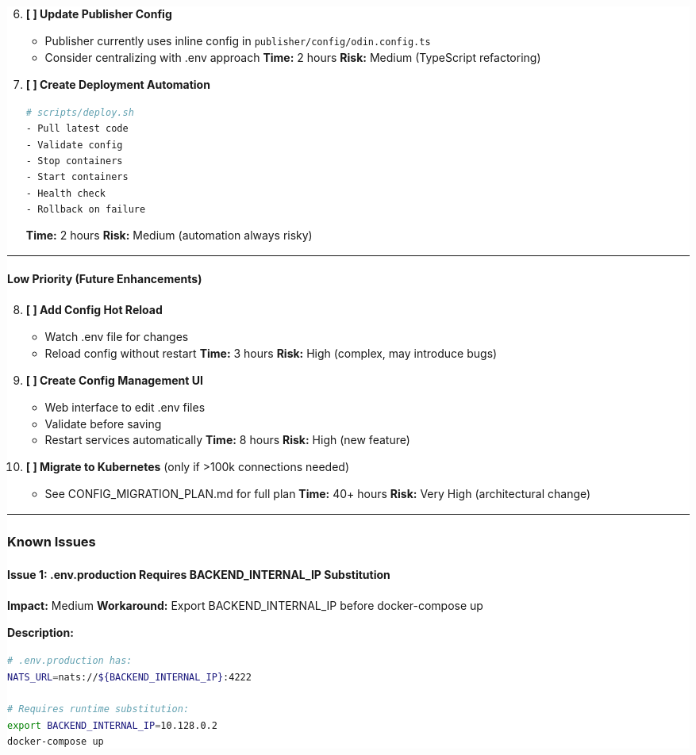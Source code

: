 6. **[ ] Update Publisher Config**
   - Publisher currently uses inline config in `publisher/config/odin.config.ts`
   - Consider centralizing with .env approach
   **Time:** 2 hours
   **Risk:** Medium (TypeScript refactoring)

7. **[ ] Create Deployment Automation**
   ```bash
   # scripts/deploy.sh
   - Pull latest code
   - Validate config
   - Stop containers
   - Start containers
   - Health check
   - Rollback on failure
   ```
   **Time:** 2 hours
   **Risk:** Medium (automation always risky)

---

#### Low Priority (Future Enhancements)

8. **[ ] Add Config Hot Reload**
   - Watch .env file for changes
   - Reload config without restart
   **Time:** 3 hours
   **Risk:** High (complex, may introduce bugs)

9. **[ ] Create Config Management UI**
   - Web interface to edit .env files
   - Validate before saving
   - Restart services automatically
   **Time:** 8 hours
   **Risk:** High (new feature)

10. **[ ] Migrate to Kubernetes** (only if >100k connections needed)
    - See CONFIG_MIGRATION_PLAN.md for full plan
    **Time:** 40+ hours
    **Risk:** Very High (architectural change)

---

### Known Issues

#### Issue 1: .env.production Requires BACKEND_INTERNAL_IP Substitution
**Impact:** Medium
**Workaround:** Export BACKEND_INTERNAL_IP before docker-compose up

**Description:**
```bash
# .env.production has:
NATS_URL=nats://${BACKEND_INTERNAL_IP}:4222

# Requires runtime substitution:
export BACKEND_INTERNAL_IP=10.128.0.2
docker-compose up
```
